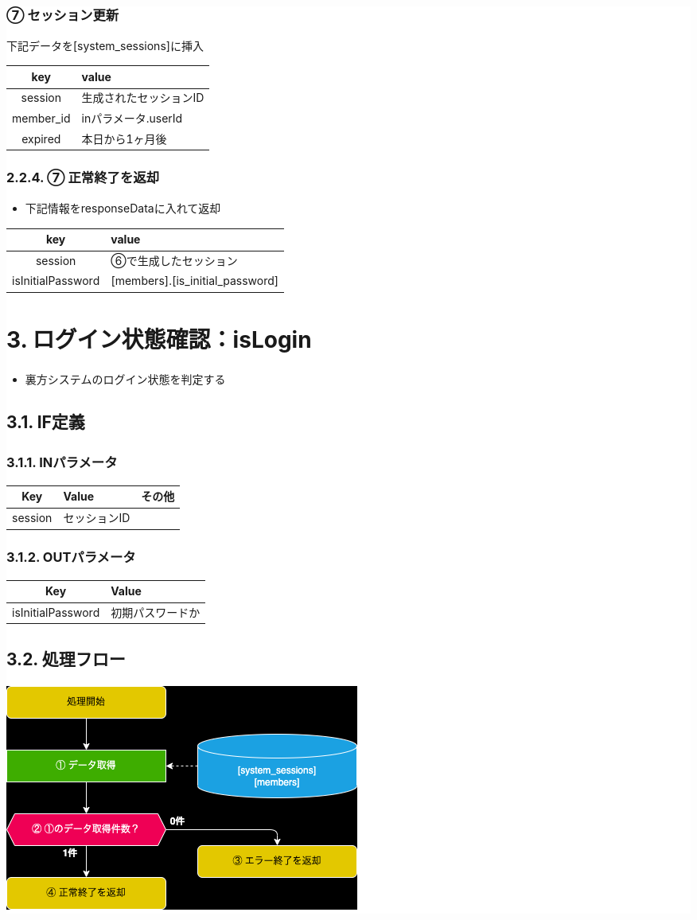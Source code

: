 ### ⑦ セッション更新
下記データを[system_sessions]に挿入

| key | value |
| :--: | :-- |
| session | 生成されたセッションID |
| member_id | inパラメータ.userId |
| expired | 本日から1ヶ月後 |

### 2.2.4. ⑦ 正常終了を返却
- 下記情報をresponseDataに入れて返却

| key | value |
| :--: | :-- |
| session | ⑥で生成したセッション |
| isInitialPassword | [members].[is_initial_password] |

# 3. ログイン状態確認：isLogin
- 裏方システムのログイン状態を判定する

## 3.1. IF定義
### 3.1.1. INパラメータ
| Key | Value | その他 |
| :--: | :-- | :-- |
| session | セッションID | |

### 3.1.2. OUTパラメータ
| Key | Value |
| :--: | :-- |
| isInitialPassword | 初期パスワードか |

## 3.2. 処理フロー
![](./isLogin.drawio.png)
